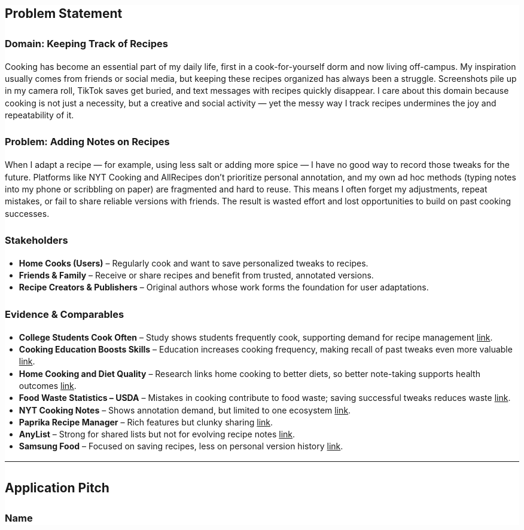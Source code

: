## Problem Statement

### Domain: Keeping Track of Recipes

Cooking has become an essential part of my daily life, first in a cook-for-yourself dorm and now living off-campus. My inspiration usually comes from friends or social media, but keeping these recipes organized has always been a struggle. Screenshots pile up in my camera roll, TikTok saves get buried, and text messages with recipes quickly disappear. I care about this domain because cooking is not just a necessity, but a creative and social activity — yet the messy way I track recipes undermines the joy and repeatability of it.

### Problem: Adding Notes on Recipes

When I adapt a recipe — for example, using less salt or adding more spice — I have no good way to record those tweaks for the future. Platforms like NYT Cooking and AllRecipes don’t prioritize personal annotation, and my own ad hoc methods (typing notes into my phone or scribbling on paper) are fragmented and hard to reuse. This means I often forget my adjustments, repeat mistakes, or fail to share reliable versions with friends. The result is wasted effort and lost opportunities to build on past cooking successes.

### Stakeholders

* **Home Cooks (Users)** – Regularly cook and want to save personalized tweaks to recipes.
* **Friends & Family** – Receive or share recipes and benefit from trusted, annotated versions.
* **Recipe Creators & Publishers** – Original authors whose work forms the foundation for user adaptations.

### Evidence & Comparables

* **College Students Cook Often** – Study shows students frequently cook, supporting demand for recipe management [link](https://www.sciencedirect.com/science/article/abs/pii/S1878450X21000020).
* **Cooking Education Boosts Skills** – Education increases cooking frequency, making recall of past tweaks even more valuable [link](https://pmc.ncbi.nlm.nih.gov/articles/PMC10563711/).
* **Home Cooking and Diet Quality** – Research links home cooking to better diets, so better note-taking supports health outcomes [link](https://pmc.ncbi.nlm.nih.gov/articles/PMC8728746/).
* **Food Waste Statistics – USDA** – Mistakes in cooking contribute to food waste; saving successful tweaks reduces waste [link](https://www.usda.gov/foodwaste/faqs).
* **NYT Cooking Notes** – Shows annotation demand, but limited to one ecosystem [link](https://cooking.nytimes.com/).
* **Paprika Recipe Manager** – Rich features but clunky sharing [link](https://www.paprikaapp.com/).
* **AnyList** – Strong for shared lists but not for evolving recipe notes [link](https://www.anylist.com/).
* **Samsung Food** – Focused on saving recipes, less on personal version history [link](https://www.samsungfood.com/).

---

## Application Pitch

### Name
